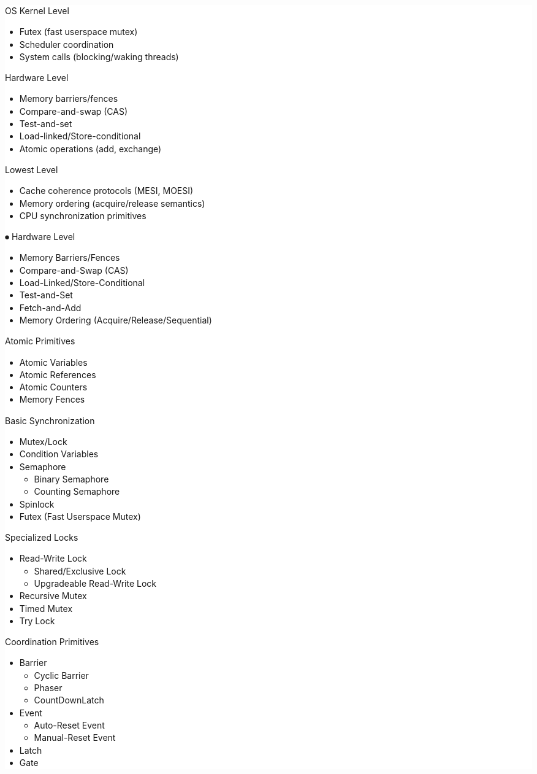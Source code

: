   OS Kernel Level

  - Futex (fast userspace mutex)
  - Scheduler coordination
  - System calls (blocking/waking threads)

  Hardware Level

  - Memory barriers/fences
  - Compare-and-swap (CAS)
  - Test-and-set
  - Load-linked/Store-conditional
  - Atomic operations (add, exchange)

  Lowest Level

  - Cache coherence protocols (MESI, MOESI)
  - Memory ordering (acquire/release semantics)
  - CPU synchronization primitives

⏺ Hardware Level

  - Memory Barriers/Fences
  - Compare-and-Swap (CAS)
  - Load-Linked/Store-Conditional
  - Test-and-Set
  - Fetch-and-Add
  - Memory Ordering (Acquire/Release/Sequential)

  Atomic Primitives

  - Atomic Variables
  - Atomic References
  - Atomic Counters
  - Memory Fences

  Basic Synchronization

  - Mutex/Lock
  - Condition Variables
  - Semaphore
    - Binary Semaphore
    - Counting Semaphore
  - Spinlock
  - Futex (Fast Userspace Mutex)

  Specialized Locks

  - Read-Write Lock
    - Shared/Exclusive Lock
    - Upgradeable Read-Write Lock
  - Recursive Mutex
  - Timed Mutex
  - Try Lock

  Coordination Primitives

  - Barrier
    - Cyclic Barrier
    - Phaser
    - CountDownLatch
  - Event
    - Auto-Reset Event
    - Manual-Reset Event
  - Latch
  - Gate
